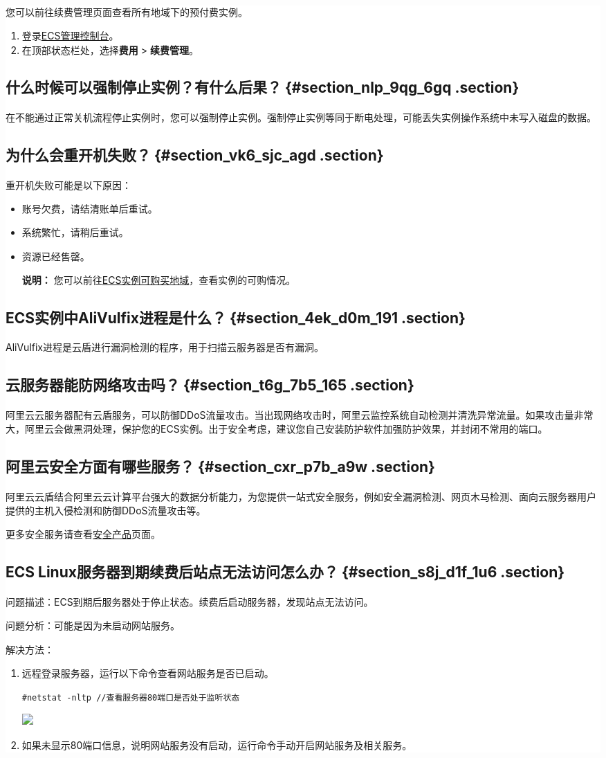 您可以前往续费管理页面查看所有地域下的预付费实例。

1.  登录[ECS管理控制台](https://ecs.console.aliyun.com)。
2.  在顶部状态栏处，选择**费用** \> **续费管理**。

## 什么时候可以强制停止实例？有什么后果？ {#section_nlp_9qg_6gq .section}

在不能通过正常关机流程停止实例时，您可以强制停止实例。强制停止实例等同于断电处理，可能丢失实例操作系统中未写入磁盘的数据。

## 为什么会重开机失败？ {#section_vk6_sjc_agd .section}

重开机失败可能是以下原因：

-   账号欠费，请结清账单后重试。
-   系统繁忙，请稍后重试。
-   资源已经售罄。

    **说明：** 您可以前往[ECS实例可购买地域](https://ecs-buy.aliyun.com/instanceTypes/#/instanceTypeByRegion)，查看实例的可购情况。


## ECS实例中AliVulfix进程是什么？ {#section_4ek_d0m_191 .section}

AliVulfix进程是云盾进行漏洞检测的程序，用于扫描云服务器是否有漏洞。

## 云服务器能防网络攻击吗？ {#section_t6g_7b5_165 .section}

阿里云云服务器配有云盾服务，可以防御DDoS流量攻击。当出现网络攻击时，阿里云监控系统自动检测并清洗异常流量。如果攻击量非常大，阿里云会做黑洞处理，保护您的ECS实例。出于安全考虑，建议您自己安装防护软件加强防护效果，并封闭不常用的端口。

## 阿里云安全方面有哪些服务？ {#section_cxr_p7b_a9w .section}

阿里云云盾结合阿里云云计算平台强大的数据分析能力，为您提供一站式安全服务，例如安全漏洞检测、网页木马检测、面向云服务器用户提供的主机入侵检测和防御DDoS流量攻击等。

更多安全服务请查看[安全产品](https://www.alibabacloud.com/product/security)页面。

## ECS Linux服务器到期续费后站点无法访问怎么办？ {#section_s8j_d1f_1u6 .section}

问题描述：ECS到期后服务器处于停止状态。续费后启动服务器，发现站点无法访问。

问题分析：可能是因为未启动网站服务。

解决方法：

1.  远程登录服务器，运行以下命令查看网站服务是否已启动。

    ``` {#codeblock_72x_ahr_4k6}
    #netstat -nltp //查看服务器80端口是否处于监听状态
    ```

    ![](http://static-aliyun-doc.oss-cn-hangzhou.aliyuncs.com/assets/img/130429/156470703441861_zh-CN.png)

2.  如果未显示80端口信息，说明网站服务没有启动，运行命令手动开启网站服务及相关服务。

